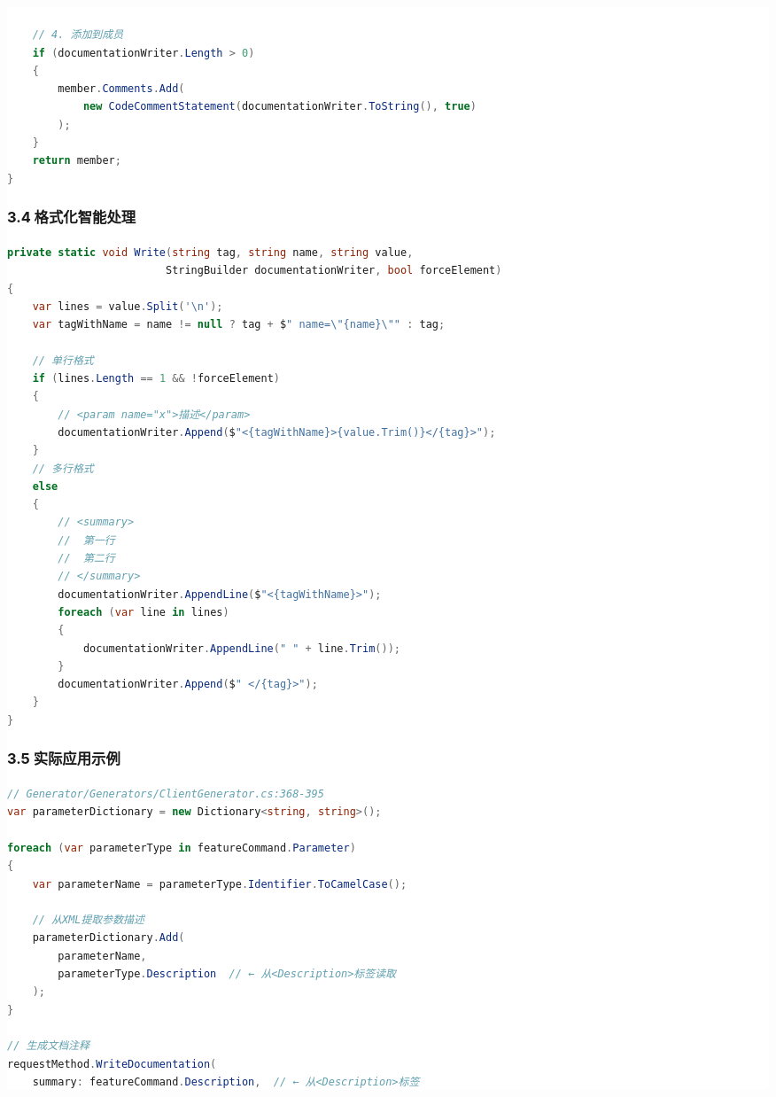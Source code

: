 ```csharp
    
    // 4. 添加到成员
    if (documentationWriter.Length > 0)
    {
        member.Comments.Add(
            new CodeCommentStatement(documentationWriter.ToString(), true)
        );
    }
    return member;
}
```

### 3.4 格式化智能处理

```csharp
private static void Write(string tag, string name, string value, 
                         StringBuilder documentationWriter, bool forceElement)
{
    var lines = value.Split('\n');
    var tagWithName = name != null ? tag + $" name=\"{name}\"" : tag;
    
    // 单行格式
    if (lines.Length == 1 && !forceElement)
    {
        // <param name="x">描述</param>
        documentationWriter.Append($"<{tagWithName}>{value.Trim()}</{tag}>");
    }
    // 多行格式
    else
    {
        // <summary>
        //  第一行
        //  第二行
        // </summary>
        documentationWriter.AppendLine($"<{tagWithName}>");
        foreach (var line in lines)
        {
            documentationWriter.AppendLine(" " + line.Trim());
        }
        documentationWriter.Append($" </{tag}>");
    }
}
```

### 3.5 实际应用示例

```csharp
// Generator/Generators/ClientGenerator.cs:368-395
var parameterDictionary = new Dictionary<string, string>();

foreach (var parameterType in featureCommand.Parameter)
{
    var parameterName = parameterType.Identifier.ToCamelCase();
    
    // 从XML提取参数描述
    parameterDictionary.Add(
        parameterName, 
        parameterType.Description  // ← 从<Description>标签读取
    );
}

// 生成文档注释
requestMethod.WriteDocumentation(
    summary: featureCommand.Description,  // ← 从<Description>标签
```